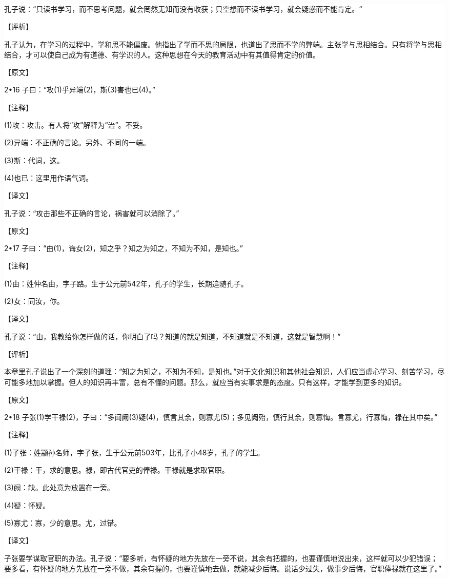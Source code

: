 孔子说：“只读书学习，而不思考问题，就会罔然无知而没有收获；只空想而不读书学习，就会疑惑而不能肯定。“

【评析】

孔子认为，在学习的过程中，学和思不能偏废。他指出了学而不思的局限，也道出了思而不学的弊端。主张学与思相结合。只有将学与思相结合，才可以使自己成为有道德、有学识的人。这种思想在今天的教育活动中有其值得肯定的价值。

【原文】

2•16 子曰：“攻(1)乎异端(2)，斯(3)害也已(4)。”

【注释】

(1)攻：攻击。有人将“攻”解释为“治”。不妥。

(2)异端：不正确的言论。另外、不同的一端。

(3)斯：代词，这。

(4)也已：这里用作语气词。

【译文】

孔子说：“攻击那些不正确的言论，祸害就可以消除了。”

【原文】

2•17 子曰：“由(1)，诲女(2)，知之乎？知之为知之，不知为不知，是知也。”

【注释】

(1)由：姓仲名由，字子路。生于公元前542年，孔子的学生，长期追随孔子。

(2)女：同汝，你。

【译文】

孔子说：“由，我教给你怎样做的话，你明白了吗？知道的就是知道，不知道就是不知道，这就是智慧啊！”

【评析】

本章里孔子说出了一个深刻的道理：“知之为知之，不知为不知，是知也。”对于文化知识和其他社会知识，人们应当虚心学习、刻苦学习，尽可能多地加以掌握。但人的知识再丰富，总有不懂的问题。那么，就应当有实事求是的态度。只有这样，才能学到更多的知识。

【原文】

2•18 子张(1)学干禄(2)，子曰：“多闻阙(3)疑(4)，慎言其余，则寡尤(5)；多见阙殆，慎行其余，则寡悔。言寡尤，行寡悔，禄在其中矣。”

【注释】

(1)子张：姓颛孙名师，字子张，生于公元前503年，比孔子小48岁，孔子的学生。

(2)干禄：干，求的意思。禄，即古代官吏的俸禄。干禄就是求取官职。

(3)阙：缺。此处意为放置在一旁。

(4)疑：怀疑。

(5)寡尤：寡，少的意思。尤，过错。

【译文】

子张要学谋取官职的办法。孔子说：“要多听，有怀疑的地方先放在一旁不说，其余有把握的，也要谨慎地说出来，这样就可以少犯错误；要多看，有怀疑的地方先放在一旁不做，其余有握的，也要谨慎地去做，就能减少后悔。说话少过失，做事少后悔，官职俸禄就在这里了。”

